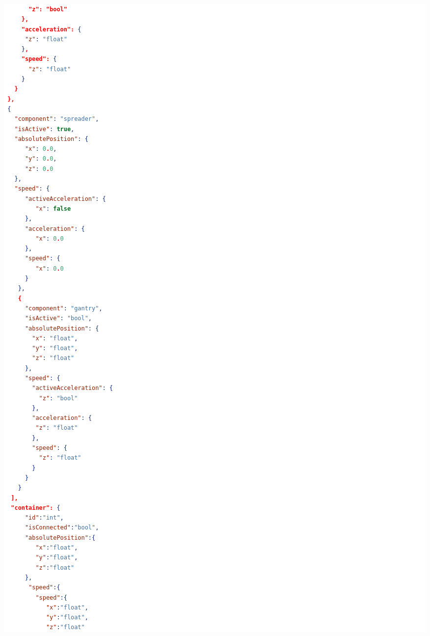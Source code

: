 ```JSON
       "z": "bool"
     },
     "acceleration": {
      "z": "float"
     },
     "speed": {
       "z": "float"
     }
   }
 },
 {
   "component": "spreader",
   "isActive": true,
   "absolutePosition": {
      "x": 0.0,
      "y": 0.0,
      "z": 0.0
   },
   "speed": {
      "activeAcceleration": {
         "x": false
      },
      "acceleration": {
         "x": 0.0
      },
      "speed": {
         "x": 0.0
      }
    },
    {
      "component": "gantry",
      "isActive": "bool",
      "absolutePosition": {
        "x": "float",
        "y": "float",
        "z": "float"
      },
      "speed": {
        "activeAcceleration": {
          "z": "bool"
        },
        "acceleration": {
         "z": "float"
        },
        "speed": {
          "z": "float"
        }
      }
    }
  ],
  "container": {
      "id":"int",
      "isConnected":"bool",
      "absolutePosition":{
         "x":"float",
         "y":"float",
         "z":"float"
      },
       "speed":{
         "speed":{
            "x":"float",
            "y":"float",
            "z":"float"
```